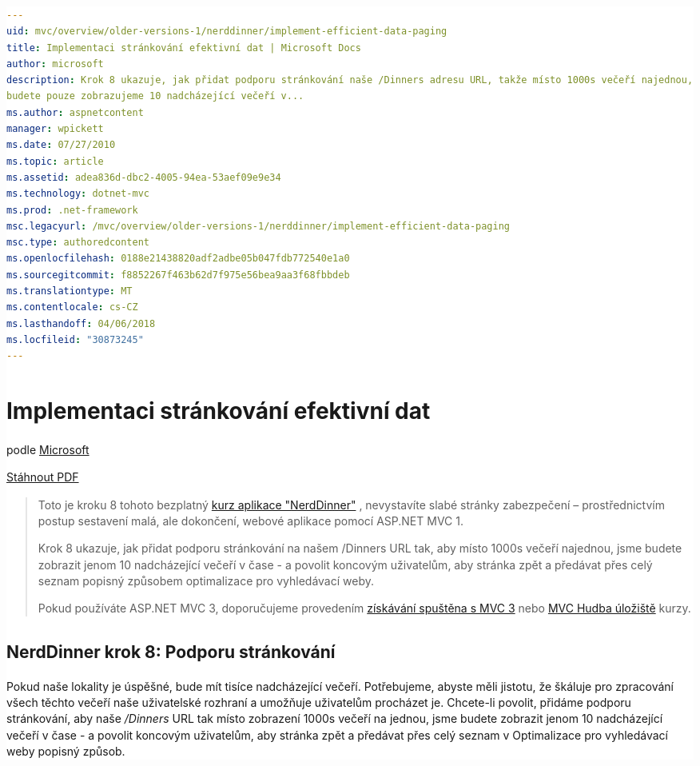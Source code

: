```yaml
---
uid: mvc/overview/older-versions-1/nerddinner/implement-efficient-data-paging
title: Implementaci stránkování efektivní dat | Microsoft Docs
author: microsoft
description: Krok 8 ukazuje, jak přidat podporu stránkování naše /Dinners adresu URL, takže místo 1000s večeří najednou, budete pouze zobrazujeme 10 nadcházející večeří v...
ms.author: aspnetcontent
manager: wpickett
ms.date: 07/27/2010
ms.topic: article
ms.assetid: adea836d-dbc2-4005-94ea-53aef09e9e34
ms.technology: dotnet-mvc
ms.prod: .net-framework
msc.legacyurl: /mvc/overview/older-versions-1/nerddinner/implement-efficient-data-paging
msc.type: authoredcontent
ms.openlocfilehash: 0188e21438820adf2adbe05b047fdb772540e1a0
ms.sourcegitcommit: f8852267f463b62d7f975e56bea9aa3f68fbbdeb
ms.translationtype: MT
ms.contentlocale: cs-CZ
ms.lasthandoff: 04/06/2018
ms.locfileid: "30873245"
---
```

<a name="implement-efficient-data-paging"></a>Implementaci stránkování efektivní dat
====================
podle [Microsoft](https://github.com/microsoft)

[Stáhnout PDF](http://aspnetmvcbook.s3.amazonaws.com/aspnetmvc-nerdinner_v1.pdf)

> Toto je kroku 8 tohoto bezplatný [kurz aplikace "NerdDinner"](introducing-the-nerddinner-tutorial.md) , nevystavíte slabé stránky zabezpečení – prostřednictvím postup sestavení malá, ale dokončení, webové aplikace pomocí ASP.NET MVC 1.
> 
> Krok 8 ukazuje, jak přidat podporu stránkování na našem /Dinners URL tak, aby místo 1000s večeří najednou, jsme budete zobrazit jenom 10 nadcházející večeří v čase - a povolit koncovým uživatelům, aby stránka zpět a předávat přes celý seznam popisný způsobem optimalizace pro vyhledávací weby.
> 
> Pokud používáte ASP.NET MVC 3, doporučujeme provedením [získávání spuštěna s MVC 3](../../older-versions/getting-started-with-aspnet-mvc3/cs/intro-to-aspnet-mvc-3.md) nebo [MVC Hudba úložiště](../../older-versions/mvc-music-store/mvc-music-store-part-1.md) kurzy.


## <a name="nerddinner-step-8-paging-support"></a>NerdDinner krok 8: Podporu stránkování

Pokud naše lokality je úspěšné, bude mít tisíce nadcházející večeří. Potřebujeme, abyste měli jistotu, že škáluje pro zpracování všech těchto večeří naše uživatelské rozhraní a umožňuje uživatelům procházet je. Chcete-li povolit, přidáme podporu stránkování, aby naše */Dinners* URL tak místo zobrazení 1000s večeří na jednou, jsme budete zobrazit jenom 10 nadcházející večeří v čase - a povolit koncovým uživatelům, aby stránka zpět a předávat přes celý seznam v Optimalizace pro vyhledávací weby popisný způsob.
